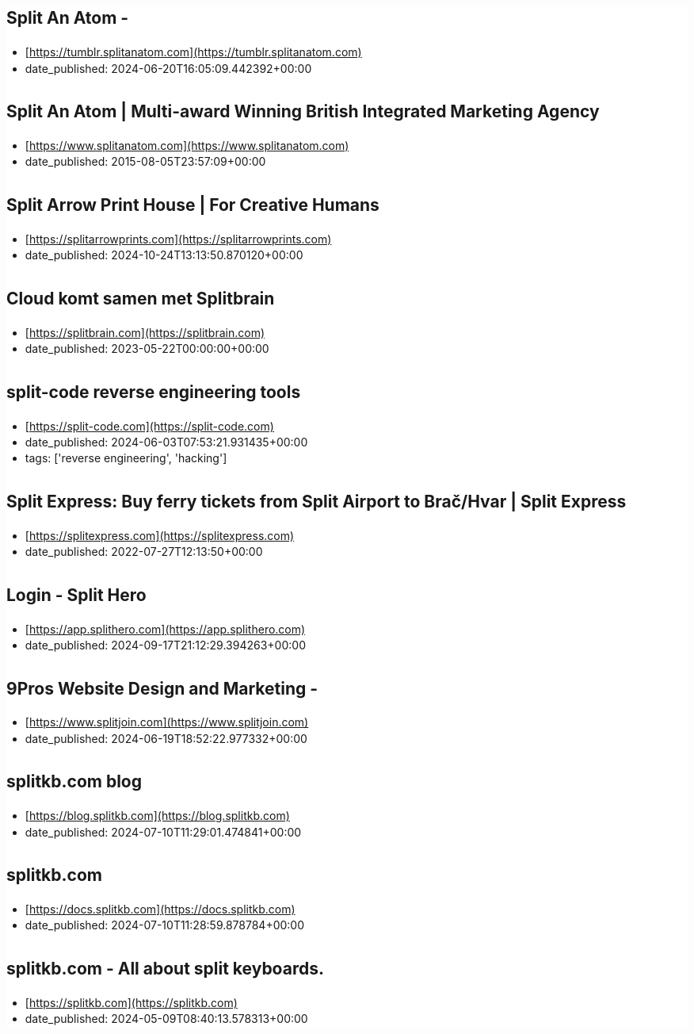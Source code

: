  ## Split An Atom -
 - [https://tumblr.splitanatom.com](https://tumblr.splitanatom.com)
 - date_published: 2024-06-20T16:05:09.442392+00:00

 ## Split An Atom | Multi-award Winning British Integrated Marketing Agency
 - [https://www.splitanatom.com](https://www.splitanatom.com)
 - date_published: 2015-08-05T23:57:09+00:00

 ## Split Arrow Print House | For Creative Humans
 - [https://splitarrowprints.com](https://splitarrowprints.com)
 - date_published: 2024-10-24T13:13:50.870120+00:00

 ## Cloud komt samen met Splitbrain
 - [https://splitbrain.com](https://splitbrain.com)
 - date_published: 2023-05-22T00:00:00+00:00

 ## split-code reverse engineering tools
 - [https://split-code.com](https://split-code.com)
 - date_published: 2024-06-03T07:53:21.931435+00:00
 - tags: ['reverse engineering', 'hacking']

 ## Split Express: Buy ferry tickets from Split Airport to Brač/Hvar | Split Express
 - [https://splitexpress.com](https://splitexpress.com)
 - date_published: 2022-07-27T12:13:50+00:00

 ## Login -             Split Hero
 - [https://app.splithero.com](https://app.splithero.com)
 - date_published: 2024-09-17T21:12:29.394263+00:00

 ## 9Pros Website Design and Marketing -
 - [https://www.splitjoin.com](https://www.splitjoin.com)
 - date_published: 2024-06-19T18:52:22.977332+00:00

 ## splitkb.com blog
 - [https://blog.splitkb.com](https://blog.splitkb.com)
 - date_published: 2024-07-10T11:29:01.474841+00:00

 ## splitkb.com
 - [https://docs.splitkb.com](https://docs.splitkb.com)
 - date_published: 2024-07-10T11:28:59.878784+00:00

 ## splitkb.com - All about split keyboards.
 - [https://splitkb.com](https://splitkb.com)
 - date_published: 2024-05-09T08:40:13.578313+00:00
